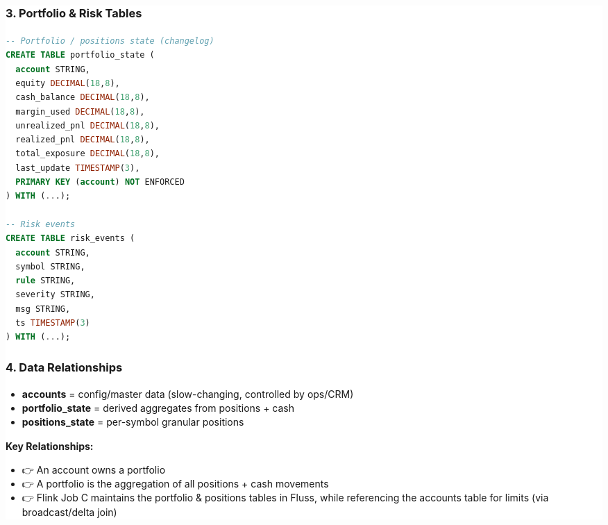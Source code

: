 ### 3. Portfolio & Risk Tables

```sql
-- Portfolio / positions state (changelog)
CREATE TABLE portfolio_state (
  account STRING,
  equity DECIMAL(18,8),
  cash_balance DECIMAL(18,8),
  margin_used DECIMAL(18,8),
  unrealized_pnl DECIMAL(18,8),
  realized_pnl DECIMAL(18,8),
  total_exposure DECIMAL(18,8),
  last_update TIMESTAMP(3),
  PRIMARY KEY (account) NOT ENFORCED
) WITH (...);

-- Risk events
CREATE TABLE risk_events (
  account STRING,
  symbol STRING,
  rule STRING,
  severity STRING,
  msg STRING,
  ts TIMESTAMP(3)
) WITH (...);
```

### 4. Data Relationships

- **accounts** = config/master data (slow-changing, controlled by ops/CRM)
- **portfolio_state** = derived aggregates from positions + cash
- **positions_state** = per-symbol granular positions

**Key Relationships:**
- 👉 An account owns a portfolio
- 👉 A portfolio is the aggregation of all positions + cash movements
- 👉 Flink Job C maintains the portfolio & positions tables in Fluss, while referencing the accounts table for limits (via broadcast/delta join)
